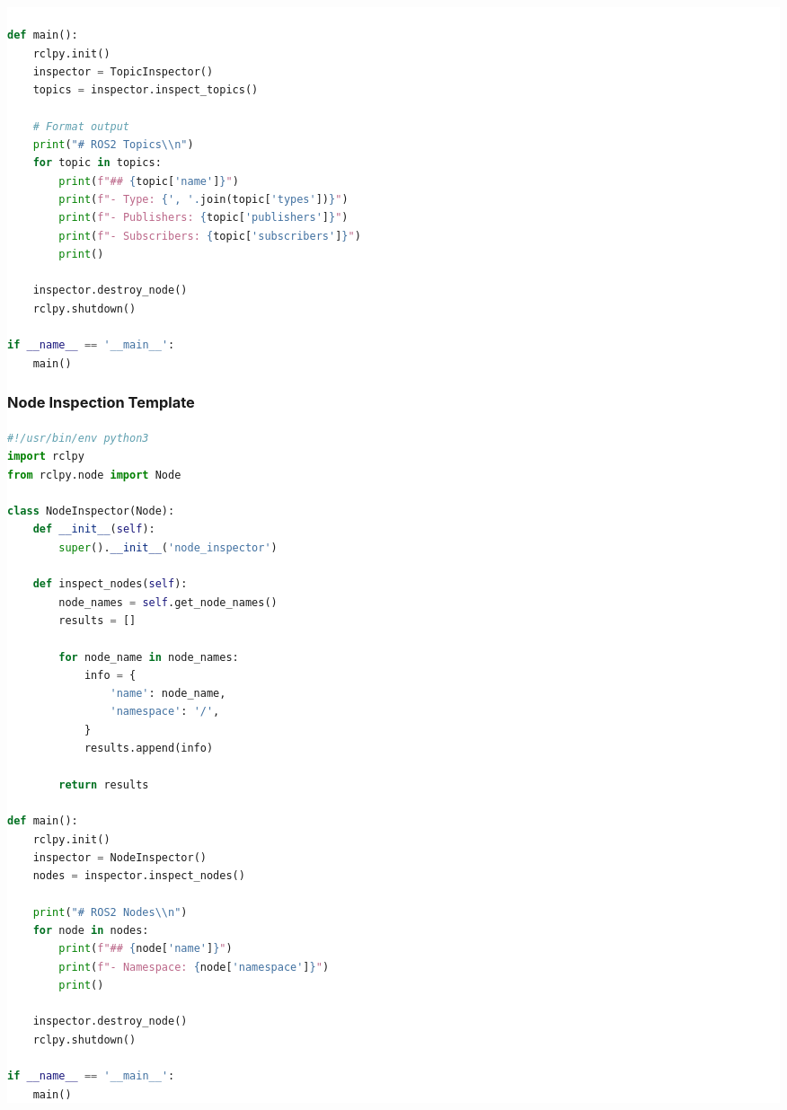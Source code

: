 ```python

def main():
    rclpy.init()
    inspector = TopicInspector()
    topics = inspector.inspect_topics()

    # Format output
    print("# ROS2 Topics\\n")
    for topic in topics:
        print(f"## {topic['name']}")
        print(f"- Type: {', '.join(topic['types'])}")
        print(f"- Publishers: {topic['publishers']}")
        print(f"- Subscribers: {topic['subscribers']}")
        print()

    inspector.destroy_node()
    rclpy.shutdown()

if __name__ == '__main__':
    main()
```

### Node Inspection Template

```python
#!/usr/bin/env python3
import rclpy
from rclpy.node import Node

class NodeInspector(Node):
    def __init__(self):
        super().__init__('node_inspector')

    def inspect_nodes(self):
        node_names = self.get_node_names()
        results = []

        for node_name in node_names:
            info = {
                'name': node_name,
                'namespace': '/',
            }
            results.append(info)

        return results

def main():
    rclpy.init()
    inspector = NodeInspector()
    nodes = inspector.inspect_nodes()

    print("# ROS2 Nodes\\n")
    for node in nodes:
        print(f"## {node['name']}")
        print(f"- Namespace: {node['namespace']}")
        print()

    inspector.destroy_node()
    rclpy.shutdown()

if __name__ == '__main__':
    main()
```
